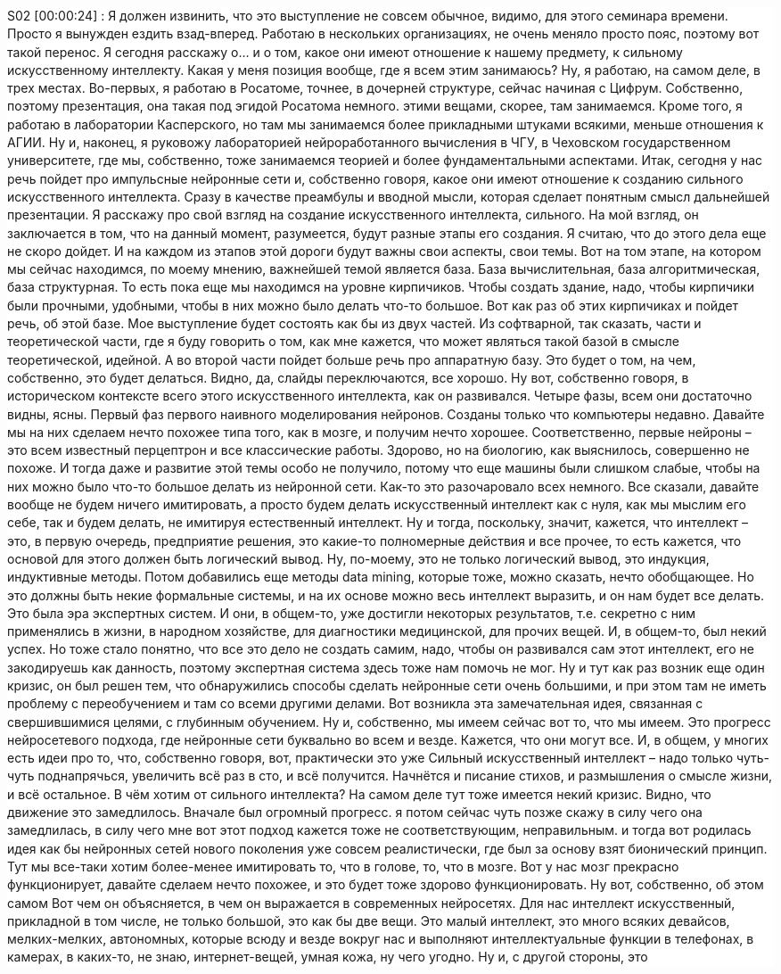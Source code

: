 S02 [00:00:24]  : Я должен извинить, что это выступление не совсем обычное, видимо, для этого семинара времени. Просто я вынужден ездить взад-вперед. Работаю в нескольких организациях, не очень меняло просто пояс, поэтому вот такой перенос. Я сегодня расскажу о… и о том, какое они имеют отношение к нашему предмету, к сильному искусственному интеллекту. Какая у меня позиция вообще, где я всем этим занимаюсь? Ну, я работаю, на самом деле, в трех местах. Во-первых, я работаю в Росатоме, точнее, в дочерней структуре, сейчас начиная с Цифрум. Собственно, поэтому презентация, она такая под эгидой Росатома немного. этими вещами, скорее, там занимаемся. Кроме того, я работаю в лаборатории Касперского, но там мы занимаемся более прикладными штуками всякими, меньше отношения к АГИИ. Ну и, наконец, я руковожу лабораторией нейроработанного вычисления в ЧГУ, в Чеховском государственном университете, где мы, собственно, тоже занимаемся теорией и более фундаментальными аспектами. Итак, сегодня у нас речь пойдет про импульсные нейронные сети и, собственно говоря, какое они имеют отношение к созданию сильного искусственного интеллекта. Сразу в качестве преамбулы и вводной мысли, которая сделает понятным смысл дальнейшей презентации. Я расскажу про свой взгляд на создание искусственного интеллекта, сильного. На мой взгляд, он заключается в том, что на данный момент, разумеется, будут разные этапы его создания. Я считаю, что до этого дела еще не скоро дойдет. И на каждом из этапов этой дороги будут важны свои аспекты, свои темы. Вот на том этапе, на котором мы сейчас находимся, по моему мнению, важнейшей темой является база. База вычислительная, база алгоритмическая, база структурная. То есть пока еще мы находимся на уровне кирпичиков. Чтобы создать здание, надо, чтобы кирпичики были прочными, удобными, чтобы в них можно было делать что-то большое. Вот как раз об этих кирпичиках и пойдет речь, об этой базе. Мое выступление будет состоять как бы из двух частей. Из софтварной, так сказать, части и теоретической части, где я буду говорить о том, как мне кажется, что может являться такой базой в смысле теоретической, идейной. А во второй части пойдет больше речь про аппаратную базу. Это будет о том, на чем, собственно, это будет делаться. Видно, да, слайды переключаются, все хорошо. Ну вот, собственно говоря, в историческом контексте всего этого искусственного интеллекта, как он развивался. Четыре фазы, всем они достаточно видны, ясны. Первый фаз первого наивного моделирования нейронов. Созданы только что компьютеры недавно. Давайте мы на них сделаем нечто похожее типа того, как в мозге, и получим нечто хорошее. Соответственно, первые нейроны – это всем известный перцептрон и все классические работы. Здорово, но на биологию, как выяснилось, совершенно не похоже. И тогда даже и развитие этой темы особо не получило, потому что еще машины были слишком слабые, чтобы на них можно было что-то большое делать из нейронной сети. Как-то это разочаровало всех немного. Все сказали, давайте вообще не будем ничего имитировать, а просто будем делать искусственный интеллект как с нуля, как мы мыслим его себе, так и будем делать, не имитируя естественный интеллект. Ну и тогда, поскольку, значит, кажется, что интеллект – это, в первую очередь, предприятие решения, это какие-то полномерные действия и все прочее, то есть кажется, что основой для этого должен быть логический вывод. Ну, по-моему, это не только логический вывод, это индукция, индуктивные методы. Потом добавились еще методы data mining, которые тоже, можно сказать, нечто обобщающее. Но это должны быть некие формальные системы, и на их основе можно весь интеллект выразить, и он нам будет все делать. Это была эра экспертных систем. И они, в общем-то, уже достигли некоторых результатов, т.е. секретно с ним применялись в жизни, в народном хозяйстве, для диагностики медицинской, для прочих вещей. И, в общем-то, был некий успех. Но тоже стало понятно, что все это дело не создать самим, надо, чтобы он развивался сам этот интеллект, его не закодируешь как данность, поэтому экспертная система здесь тоже нам помочь не мог. Ну и тут как раз возник еще один кризис, он был решен тем, что обнаружились способы сделать нейронные сети очень большими, и при этом там не иметь проблему с переобучением и там со всеми другими делами. Вот возникла эта замечательная идея, связанная с свершившимися целями, с глубинным обучением. Ну и, собственно, мы имеем сейчас вот то, что мы имеем. Это прогресс нейросетевого подхода, где нейронные сети буквально во всем и везде. Кажется, что они могут все. И, в общем, у многих есть идеи про то, что, собственно говоря, вот, практически это уже Сильный искусственный интеллект – надо только чуть-чуть поднапрячься, увеличить всё раз в сто, и всё получится. Начнётся и писание стихов, и размышления о смысле жизни, и всё остальное. В чём хотим от сильного интеллекта? На самом деле тут тоже имеется некий кризис. Видно, что движение это замедлилось. Вначале был огромный прогресс. я потом сейчас чуть позже скажу в силу чего она замедлилась, в силу чего мне вот этот подход кажется тоже не соответствующим, неправильным. и тогда вот родилась идея как бы нейронных сетей нового поколения уже совсем реалистически, где был за основу взят бионический принцип. Тут мы все-таки хотим более-менее имитировать то, что в голове, то, что в мозге. Вот у нас мозг прекрасно функционирует, давайте сделаем нечто похожее, и это будет тоже здорово функционировать. Ну вот, собственно, об этом самом Вот чем он объясняется, в чем он выражается в современных нейросетях. Для нас интеллект искусственный, прикладной в том числе, не только большой, это как бы две вещи. Это малый интеллект, это много всяких девайсов, мелких-мелких, автономных, которые всюду и везде вокруг нас и выполняют интеллектуальные функции в телефонах, в камерах, в каких-то, не знаю, интернет-вещей, умная кожа, ну чего угодно. Ну и, с другой стороны, это